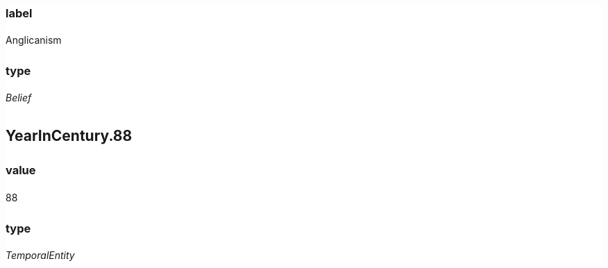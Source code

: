 ### label


Anglicanism

### type


*Belief*

## YearInCentury.88

### value


88

### type


*TemporalEntity*